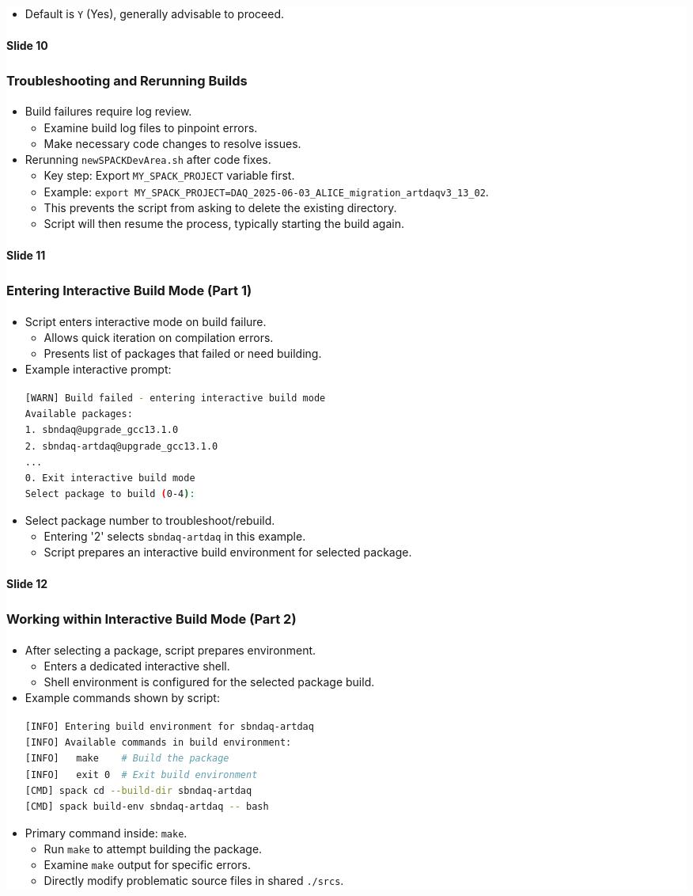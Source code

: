   * Default is `Y` (Yes), generally advisable to proceed.

#### Slide 10
### Troubleshooting and Rerunning Builds
* Build failures require log review.
  * Examine build log files to pinpoint errors.
  * Make necessary code changes to resolve issues.
* Rerunning `newSPACKDevArea.sh` after code fixes.
  * Key step: Export `MY_SPACK_PROJECT` variable first.
  * Example: `export MY_SPACK_PROJECT=DAQ_2025-06-03_ALICE_migration_artdaqv3_13_02`.
  * This prevents the script from asking to delete the existing directory.
  * Script will then resume the process, typically starting the build again.

#### Slide 11
### Entering Interactive Build Mode (Part 1)
* Script enters interactive mode on build failure.
  * Allows quick iteration on compilation errors.
  * Presents list of packages that failed or need building.
* Example interactive prompt:
  ```bash
  [WARN] Build failed - entering interactive build mode
  Available packages:
  1. sbndaq@upgrade_gcc13.1.0
  2. sbndaq-artdaq@upgrade_gcc13.1.0
  ...
  0. Exit interactive build mode
  Select package to build (0-4):
  ```
* Select package number to troubleshoot/rebuild.
  * Entering '2' selects `sbndaq-artdaq` in this example.
  * Script prepares an interactive build environment for selected package.

#### Slide 12
### Working within Interactive Build Mode (Part 2)
* After selecting a package, script prepares environment.
  * Enters a dedicated interactive shell.
  * Shell environment is configured for the selected package build.
* Example commands shown by script:
  ```bash
  [INFO] Entering build environment for sbndaq-artdaq
  [INFO] Available commands in build environment:
  [INFO]   make    # Build the package
  [INFO]   exit 0  # Exit build environment
  [CMD] spack cd --build-dir sbndaq-artdaq
  [CMD] spack build-env sbndaq-artdaq -- bash
  ```
* Primary command inside: `make`.
  * Run `make` to attempt building the package.
  * Examine `make` output for specific errors.
  * Directly modify problematic source files in shared `./srcs`.
